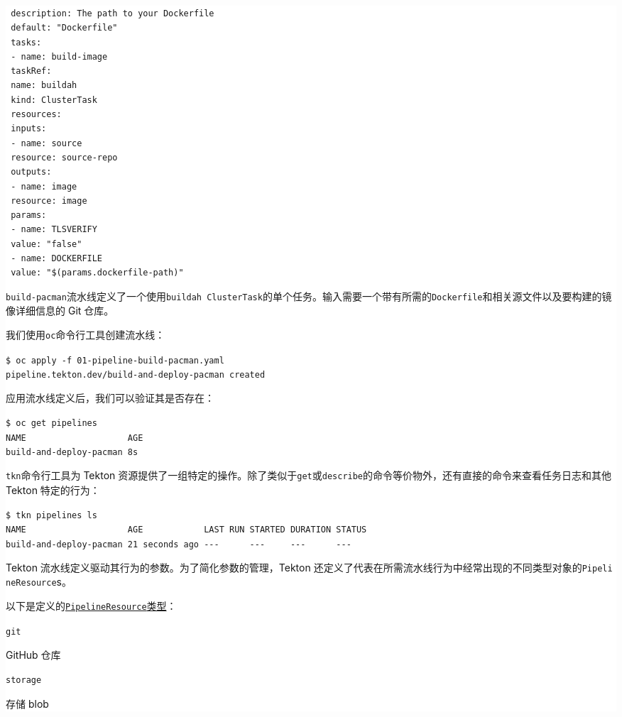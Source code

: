 ```
 description: The path to your Dockerfile
 default: "Dockerfile"
 tasks:
 - name: build-image
 taskRef:
 name: buildah
 kind: ClusterTask
 resources:
 inputs:
 - name: source
 resource: source-repo
 outputs:
 - name: image
 resource: image
 params:
 - name: TLSVERIFY
 value: "false"
 - name: DOCKERFILE
 value: "$(params.dockerfile-path)"
```

`build-pacman`流水线定义了一个使用`buildah ClusterTask`的单个任务。输入需要一个带有所需的`Dockerfile`和相关源文件以及要构建的镜像详细信息的 Git 仓库。

我们使用`oc`命令行工具创建流水线：

```
$ oc apply -f 01-pipeline-build-pacman.yaml 
pipeline.tekton.dev/build-and-deploy-pacman created
```

应用流水线定义后，我们可以验证其是否存在：

```
$ oc get pipelines
NAME                    AGE
build-and-deploy-pacman 8s
```

`tkn`命令行工具为 Tekton 资源提供了一组特定的操作。除了类似于`get`或`describe`的命令等价物外，还有直接的命令来查看任务日志和其他 Tekton 特定的行为：

```
$ tkn pipelines ls
NAME                    AGE            LAST RUN STARTED DURATION STATUS
build-and-deploy-pacman 21 seconds ago ---      ---     ---      ---
```

Tekton 流水线定义驱动其行为的参数。为了简化参数的管理，Tekton 还定义了代表在所需流水线行为中经常出现的不同类型对象的`PipelineResource`s。

以下是定义的[`PipelineResource`类型](https://oreil.ly/KrZlb)：

`git`

GitHub 仓库

`storage`

存储 blob

